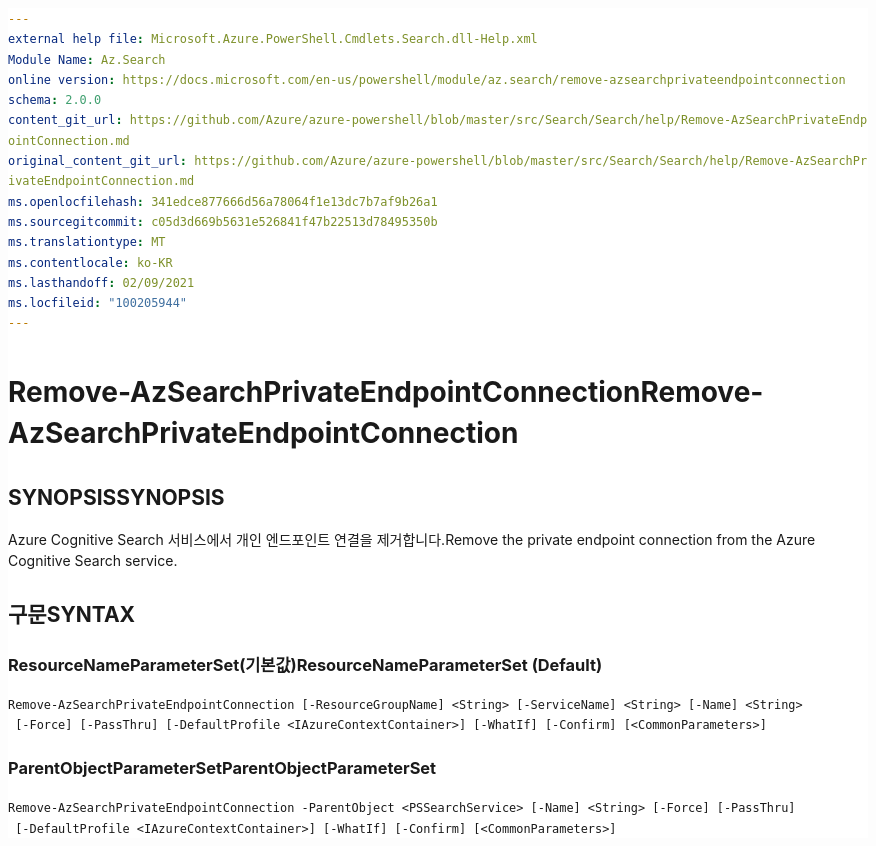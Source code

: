 ```yaml
---
external help file: Microsoft.Azure.PowerShell.Cmdlets.Search.dll-Help.xml
Module Name: Az.Search
online version: https://docs.microsoft.com/en-us/powershell/module/az.search/remove-azsearchprivateendpointconnection
schema: 2.0.0
content_git_url: https://github.com/Azure/azure-powershell/blob/master/src/Search/Search/help/Remove-AzSearchPrivateEndpointConnection.md
original_content_git_url: https://github.com/Azure/azure-powershell/blob/master/src/Search/Search/help/Remove-AzSearchPrivateEndpointConnection.md
ms.openlocfilehash: 341edce877666d56a78064f1e13dc7b7af9b26a1
ms.sourcegitcommit: c05d3d669b5631e526841f47b22513d78495350b
ms.translationtype: MT
ms.contentlocale: ko-KR
ms.lasthandoff: 02/09/2021
ms.locfileid: "100205944"
---
```

# <span data-ttu-id="32193-101">Remove-AzSearchPrivateEndpointConnection</span><span class="sxs-lookup"><span data-stu-id="32193-101">Remove-AzSearchPrivateEndpointConnection</span></span>

## <span data-ttu-id="32193-102">SYNOPSIS</span><span class="sxs-lookup"><span data-stu-id="32193-102">SYNOPSIS</span></span>
<span data-ttu-id="32193-103">Azure Cognitive Search 서비스에서 개인 엔드포인트 연결을 제거합니다.</span><span class="sxs-lookup"><span data-stu-id="32193-103">Remove the private endpoint connection from the Azure Cognitive Search service.</span></span>

## <span data-ttu-id="32193-104">구문</span><span class="sxs-lookup"><span data-stu-id="32193-104">SYNTAX</span></span>

### <span data-ttu-id="32193-105">ResourceNameParameterSet(기본값)</span><span class="sxs-lookup"><span data-stu-id="32193-105">ResourceNameParameterSet (Default)</span></span>
```
Remove-AzSearchPrivateEndpointConnection [-ResourceGroupName] <String> [-ServiceName] <String> [-Name] <String>
 [-Force] [-PassThru] [-DefaultProfile <IAzureContextContainer>] [-WhatIf] [-Confirm] [<CommonParameters>]
```

### <span data-ttu-id="32193-106">ParentObjectParameterSet</span><span class="sxs-lookup"><span data-stu-id="32193-106">ParentObjectParameterSet</span></span>
```
Remove-AzSearchPrivateEndpointConnection -ParentObject <PSSearchService> [-Name] <String> [-Force] [-PassThru]
 [-DefaultProfile <IAzureContextContainer>] [-WhatIf] [-Confirm] [<CommonParameters>]
```
